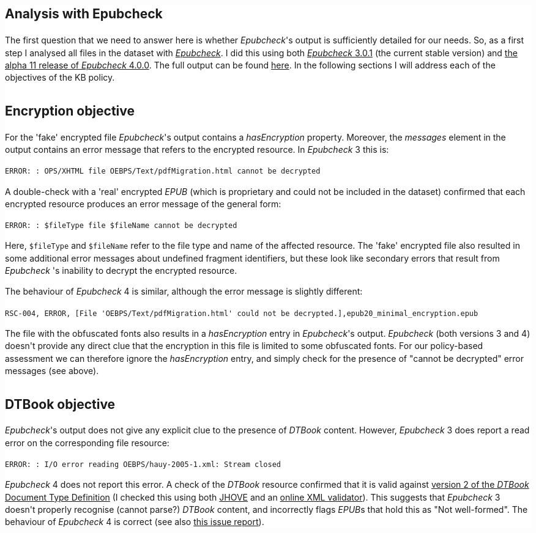 ## Analysis with Epubcheck

The first question that we need to answer here is whether *Epubcheck*'s output is sufficiently detailed for our needs. So, as a first step I analysed all files in the dataset with [*Epubcheck*](https://github.com/idpf/epubcheck). I did this using both [*Epubcheck* 3.0.1](https://github.com/IDPF/epubcheck/releases/tag/v3.0.1) (the current stable version) and [the alpha 11 release of *Epubcheck* 4.0.0](https://github.com/IDPF/epubcheck/releases/tag/v4.0.0-alpha11). The full output can be found [here](https://github.com/KBNLresearch/epubPolicyTests/tree/master/epubcheckout). In the following sections I will address each of the objectives of the KB policy.

## Encryption objective

For the 'fake' encrypted file *Epubcheck*'s output contains a *hasEncryption* property. Moreover, the *messages* element in the output contains an error message that refers to the encrypted resource. In *Epubcheck* 3 this is:

```data
ERROR: : OPS/XHTML file OEBPS/Text/pdfMigration.html cannot be decrypted
```

A double-check with a 'real' encrypted *EPUB* (which is proprietary and could not be included in the dataset) confirmed that each encrypted resource produces an error message of the general form:

```data
ERROR: : $fileType file $fileName cannot be decrypted
```

Here, `$fileType` and `$fileName` refer to the file type and name of the affected resource. The 'fake' encrypted file also resulted in some additional error messages about undefined fragment identifiers, but these look like secondary errors that result from *Epubcheck* 's inability to decrypt the encrypted resource.

The behaviour of *Epubcheck* 4 is similar, although the error message is slightly different:

```data
RSC-004, ERROR, [File 'OEBPS/Text/pdfMigration.html' could not be decrypted.],epub20_minimal_encryption.epub
```

The file with the obfuscated fonts also results in a *hasEncryption* entry in *Epubcheck*'s output. *Epubcheck* (both versions 3 and 4) doesn't provide any direct clue that the encryption in this file is limited to some obfuscated fonts. For our policy-based assessment we can therefore ignore the *hasEncryption* entry, and simply check for the presence of "cannot be decrypted" error messages (see above).

## DTBook objective

*Epubcheck*'s output does not give any explicit clue to the presence of *DTBook* content. However, *Epubcheck* 3 does report a read error on the corresponding file resource:

```data 
ERROR: : I/O error reading OEBPS/hauy-2005-1.xml: Stream closed
```

*Epubcheck* 4 does not report this error. A check of the *DTBook* resource confirmed that it is valid against [version 2 of the *DTBook* Document Type Definition](http://www.daisy.org/z3986/2005/dtbook-2005-2.dtd) (I checked this using both [JHOVE](http://jhove.sourceforge.net/) and an [online XML validator](http://www.validome.org/xml/validate/)). This suggests that *Epubcheck* 3 doesn't properly recognise (cannot parse?) *DTBook* content, and incorrectly flags *EPUB*s that hold this as "Not well-formed". The behaviour of *Epubcheck* 4 is correct (see also [this issue report](https://github.com/IDPF/epubcheck/issues/518)). 


[^1]: These files are all released under the Creative Commons 3.0 BY-SA license, unless stated otherwise.
[^2]: The 'encryption' in this file is actually fake: I merely replace the original text resource with a [base64](http://linux.die.net/man/1/base64) encoded representation of that file. 
[^3]: They only differ in the way the JP2 image is referenced in the text, as the *EPUB* specification is not completely clear on this.
[^4]: Doesn't yet work with *Epubcheck* 4 because it uses slightly different output messages (could be easily adapted).
[^5]: These are, by the way, pretty rare.